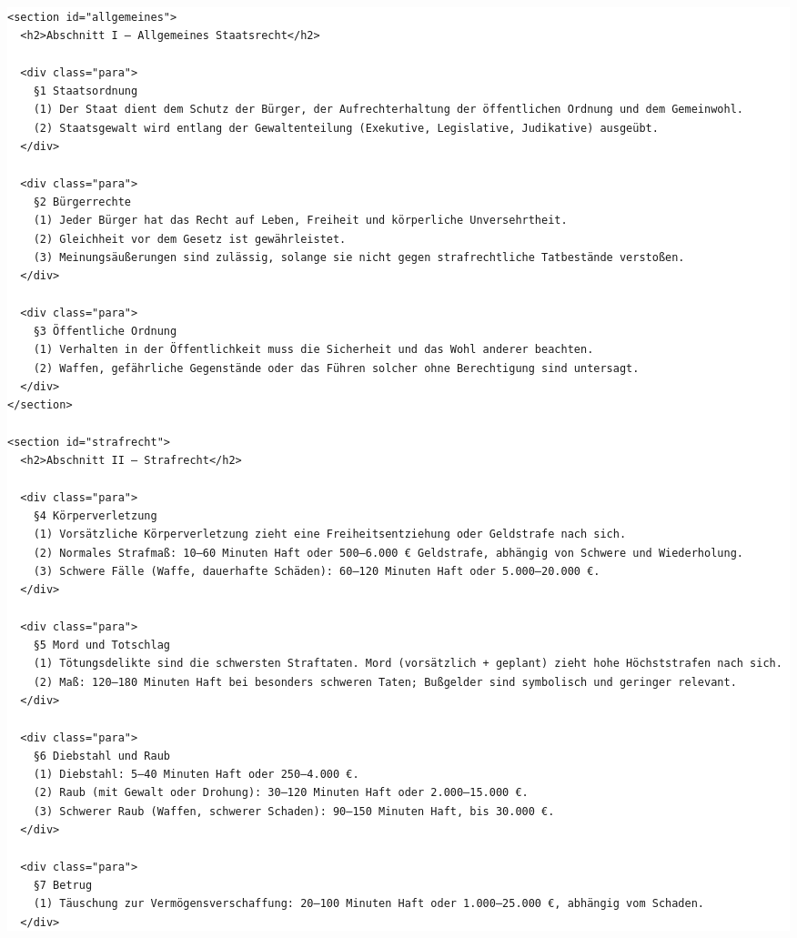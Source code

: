     <section id="allgemeines">
      <h2>Abschnitt I — Allgemeines Staatsrecht</h2>

      <div class="para">
        §1 Staatsordnung
        (1) Der Staat dient dem Schutz der Bürger, der Aufrechterhaltung der öffentlichen Ordnung und dem Gemeinwohl.
        (2) Staatsgewalt wird entlang der Gewaltenteilung (Exekutive, Legislative, Judikative) ausgeübt.
      </div>

      <div class="para">
        §2 Bürgerrechte
        (1) Jeder Bürger hat das Recht auf Leben, Freiheit und körperliche Unversehrtheit.
        (2) Gleichheit vor dem Gesetz ist gewährleistet.
        (3) Meinungsäußerungen sind zulässig, solange sie nicht gegen strafrechtliche Tatbestände verstoßen.
      </div>

      <div class="para">
        §3 Öffentliche Ordnung
        (1) Verhalten in der Öffentlichkeit muss die Sicherheit und das Wohl anderer beachten.
        (2) Waffen, gefährliche Gegenstände oder das Führen solcher ohne Berechtigung sind untersagt.
      </div>
    </section>

    <section id="strafrecht">
      <h2>Abschnitt II — Strafrecht</h2>

      <div class="para">
        §4 Körperverletzung
        (1) Vorsätzliche Körperverletzung zieht eine Freiheitsentziehung oder Geldstrafe nach sich.
        (2) Normales Strafmaß: 10–60 Minuten Haft oder 500–6.000 € Geldstrafe, abhängig von Schwere und Wiederholung.
        (3) Schwere Fälle (Waffe, dauerhafte Schäden): 60–120 Minuten Haft oder 5.000–20.000 €.
      </div>

      <div class="para">
        §5 Mord und Totschlag
        (1) Tötungsdelikte sind die schwersten Straftaten. Mord (vorsätzlich + geplant) zieht hohe Höchststrafen nach sich.
        (2) Maß: 120–180 Minuten Haft bei besonders schweren Taten; Bußgelder sind symbolisch und geringer relevant.
      </div>

      <div class="para">
        §6 Diebstahl und Raub
        (1) Diebstahl: 5–40 Minuten Haft oder 250–4.000 €.
        (2) Raub (mit Gewalt oder Drohung): 30–120 Minuten Haft oder 2.000–15.000 €.
        (3) Schwerer Raub (Waffen, schwerer Schaden): 90–150 Minuten Haft, bis 30.000 €.
      </div>

      <div class="para">
        §7 Betrug
        (1) Täuschung zur Vermögensverschaffung: 20–100 Minuten Haft oder 1.000–25.000 €, abhängig vom Schaden.
      </div>
